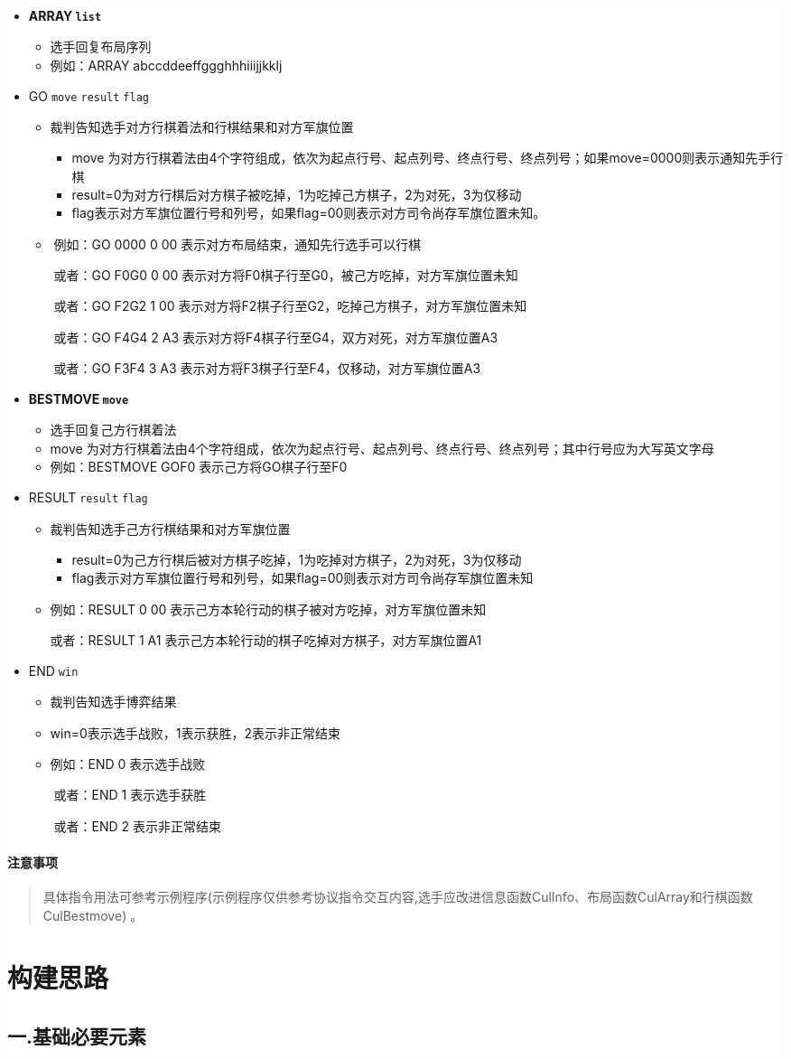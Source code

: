 * **ARRAY `list`**
  
  * 选手回复布局序列
  * 例如：ARRAY abccddeeffggghhhiiijjkklj
  
* GO  `move`  `result`  `flag`

  * 裁判告知选手对方行棋着法和行棋结果和对方军旗位置

    * move 为对方行棋着法由4个字符组成，依次为起点行号、起点列号、终点行号、终点列号；如果move=0000则表示通知先手行棋
    * result=0为对方行棋后对方棋子被吃掉，1为吃掉己方棋子，2为对死，3为仅移动
    * flag表示对方军旗位置行号和列号，如果flag=00则表示对方司令尚存军旗位置未知。

  * ​       例如：GO 0000 0 00   表示对方布局结束，通知先行选手可以行棋

    ​       或者：GO F0G0 0 00   表示对方将F0棋子行至G0，被己方吃掉，对方军旗位置未知

    ​       或者：GO F2G2 1 00   表示对方将F2棋子行至G2，吃掉己方棋子，对方军旗位置未知

    ​       或者：GO F4G4 2 A3   表示对方将F4棋子行至G4，双方对死，对方军旗位置A3

    ​       或者：GO F3F4 3 A3   表示对方将F3棋子行至F4，仅移动，对方军旗位置A3

* **BESTMOVE  `move`**

  * 选手回复己方行棋着法
  * move 为对方行棋着法由4个字符组成，依次为起点行号、起点列号、终点行号、终点列号；其中行号应为大写英文字母
  * 例如：BESTMOVE GOF0  表示己方将GO棋子行至F0

* RESULT  `result`  `flag`

  * 裁判告知选手己方行棋结果和对方军旗位置

    * result=0为己方行棋后被对方棋子吃掉，1为吃掉对方棋子，2为对死，3为仅移动
    * flag表示对方军旗位置行号和列号，如果flag=00则表示对方司令尚存军旗位置未知

  * 例如：RESULT 0 00    表示己方本轮行动的棋子被对方吃掉，对方军旗位置未知

    或者：RESULT 1 A1    表示己方本轮行动的棋子吃掉对方棋子，对方军旗位置A1

* END  `win`

  * 裁判告知选手博弈结果

  * win=0表示选手战败，1表示获胜，2表示非正常结束

  * 例如：END 0   表示选手战败

    ​       或者：END 1   表示选手获胜

    ​       或者：END 2   表示非正常结束

#### 注意事项

> ​	具体指令用法可参考示例程序(示例程序仅供参考协议指令交互内容,选手应改进信息函数CulInfo、布局函数CulArray和行棋函数CulBestmove) 。



# 构建思路

## 一.基础必要元素
